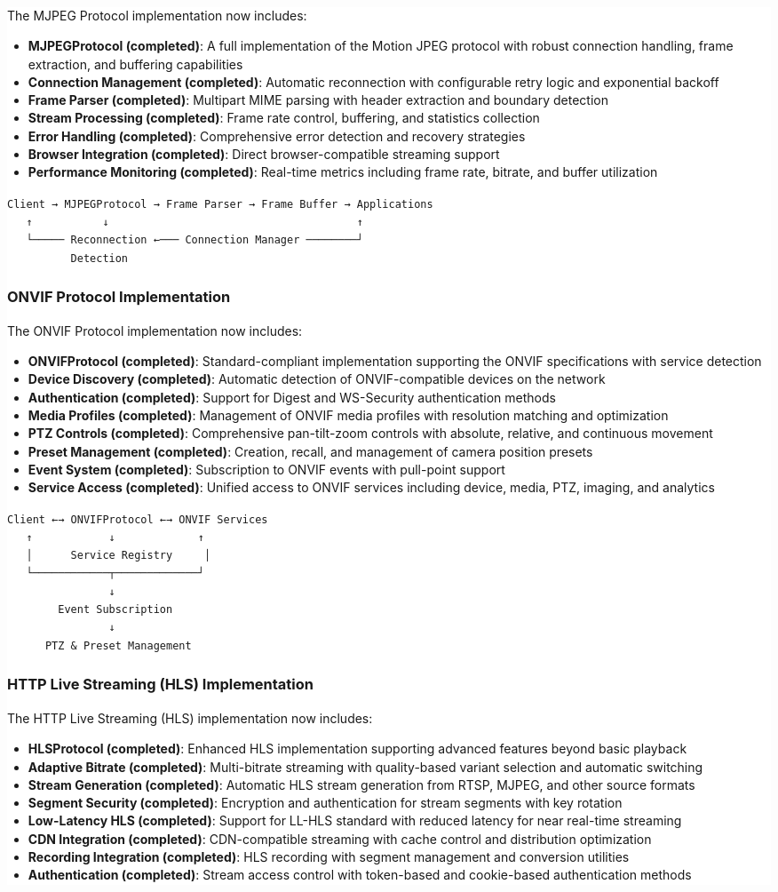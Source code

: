 The MJPEG Protocol implementation now includes:
- **MJPEGProtocol (completed)**: A full implementation of the Motion JPEG protocol with robust connection handling, frame extraction, and buffering capabilities
- **Connection Management (completed)**: Automatic reconnection with configurable retry logic and exponential backoff
- **Frame Parser (completed)**: Multipart MIME parsing with header extraction and boundary detection
- **Stream Processing (completed)**: Frame rate control, buffering, and statistics collection
- **Error Handling (completed)**: Comprehensive error detection and recovery strategies
- **Browser Integration (completed)**: Direct browser-compatible streaming support
- **Performance Monitoring (completed)**: Real-time metrics including frame rate, bitrate, and buffer utilization

```
Client → MJPEGProtocol → Frame Parser → Frame Buffer → Applications
   ↑           ↓                                       ↑
   └───── Reconnection ←─── Connection Manager ────────┘
          Detection
```

### ONVIF Protocol Implementation

The ONVIF Protocol implementation now includes:
- **ONVIFProtocol (completed)**: Standard-compliant implementation supporting the ONVIF specifications with service detection
- **Device Discovery (completed)**: Automatic detection of ONVIF-compatible devices on the network
- **Authentication (completed)**: Support for Digest and WS-Security authentication methods
- **Media Profiles (completed)**: Management of ONVIF media profiles with resolution matching and optimization
- **PTZ Controls (completed)**: Comprehensive pan-tilt-zoom controls with absolute, relative, and continuous movement
- **Preset Management (completed)**: Creation, recall, and management of camera position presets
- **Event System (completed)**: Subscription to ONVIF events with pull-point support
- **Service Access (completed)**: Unified access to ONVIF services including device, media, PTZ, imaging, and analytics

```
Client ←→ ONVIFProtocol ←→ ONVIF Services
   ↑            ↓             ↑
   │      Service Registry     │
   └────────────┬─────────────┘
                ↓
        Event Subscription
                ↓
      PTZ & Preset Management
```

### HTTP Live Streaming (HLS) Implementation

The HTTP Live Streaming (HLS) implementation now includes:
- **HLSProtocol (completed)**: Enhanced HLS implementation supporting advanced features beyond basic playback
- **Adaptive Bitrate (completed)**: Multi-bitrate streaming with quality-based variant selection and automatic switching
- **Stream Generation (completed)**: Automatic HLS stream generation from RTSP, MJPEG, and other source formats
- **Segment Security (completed)**: Encryption and authentication for stream segments with key rotation
- **Low-Latency HLS (completed)**: Support for LL-HLS standard with reduced latency for near real-time streaming
- **CDN Integration (completed)**: CDN-compatible streaming with cache control and distribution optimization
- **Recording Integration (completed)**: HLS recording with segment management and conversion utilities
- **Authentication (completed)**: Stream access control with token-based and cookie-based authentication methods